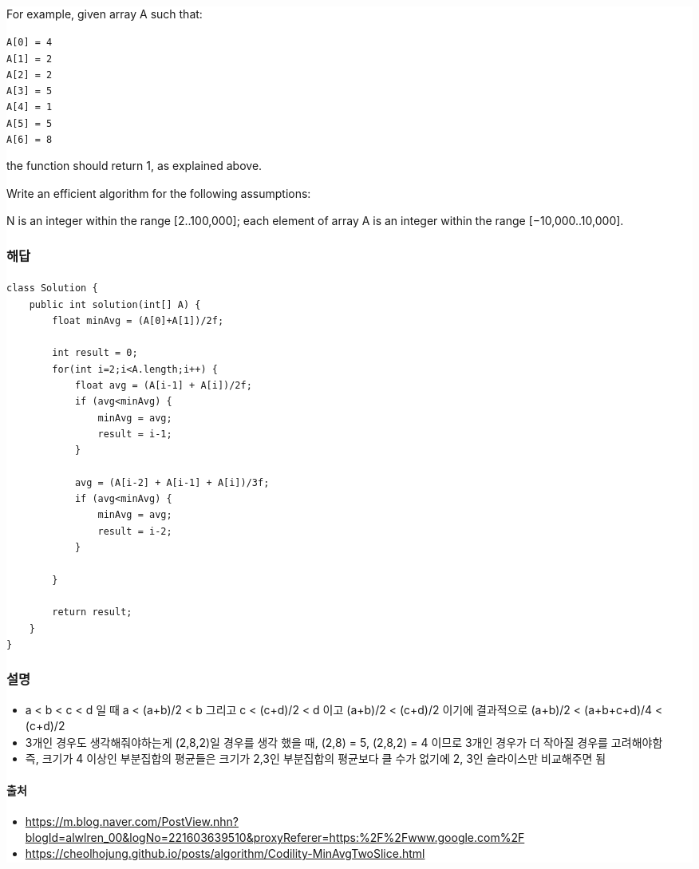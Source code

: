 For example, given array A such that:

    A[0] = 4
    A[1] = 2
    A[2] = 2
    A[3] = 5
    A[4] = 1
    A[5] = 5
    A[6] = 8
the function should return 1, as explained above.

Write an efficient algorithm for the following assumptions:

N is an integer within the range [2..100,000];
each element of array A is an integer within the range [−10,000..10,000].

### 해답
~~~
class Solution {
    public int solution(int[] A) {
        float minAvg = (A[0]+A[1])/2f;

        int result = 0;
        for(int i=2;i<A.length;i++) { 
            float avg = (A[i-1] + A[i])/2f;
            if (avg<minAvg) {
                minAvg = avg;
                result = i-1;
            }

            avg = (A[i-2] + A[i-1] + A[i])/3f;
            if (avg<minAvg) {
                minAvg = avg;
                result = i-2;
            }

        }

        return result;
    }
}
~~~

### 설명
- a < b < c < d 일 때 a < (a+b)/2 < b 그리고 c < (c+d)/2 < d 이고 (a+b)/2 < (c+d)/2 이기에 결과적으로 (a+b)/2 < (a+b+c+d)/4 < (c+d)/2
- 3개인 경우도 생각해줘야하는게 (2,8,2)일 경우를 생각 했을 때, (2,8) = 5, (2,8,2) = 4 이므로 3개인 경우가 더 작아질 경우를 고려해야함
- 즉, 크기가 4 이상인 부분집합의 평균들은 크기가 2,3인 부분집합의 평균보다 클 수가 없기에 2, 3인 슬라이스만 비교해주면 됨

#### 출처 
- https://m.blog.naver.com/PostView.nhn?blogId=alwlren_00&logNo=221603639510&proxyReferer=https:%2F%2Fwww.google.com%2F
- https://cheolhojung.github.io/posts/algorithm/Codility-MinAvgTwoSlice.html
